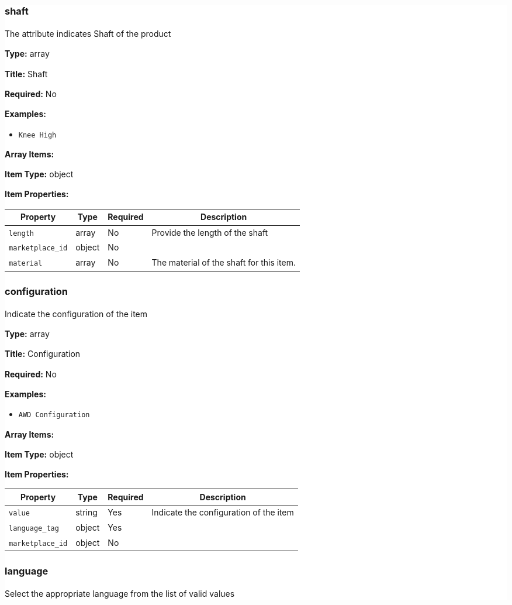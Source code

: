 ### shaft

The attribute indicates Shaft of the product

**Type:** array

**Title:** Shaft

**Required:** No

**Examples:**

- `Knee High`

**Array Items:**

**Item Type:** object

**Item Properties:**

| Property | Type | Required | Description |
|----------|------|----------|-------------|
| `length` | array | No | Provide the length of the shaft |
| `marketplace_id` | object | No |  |
| `material` | array | No | The material of the shaft for this item. |

### configuration

Indicate the configuration of the item

**Type:** array

**Title:** Configuration

**Required:** No

**Examples:**

- `AWD Configuration`

**Array Items:**

**Item Type:** object

**Item Properties:**

| Property | Type | Required | Description |
|----------|------|----------|-------------|
| `value` | string | Yes | Indicate the configuration of the item |
| `language_tag` | object | Yes |  |
| `marketplace_id` | object | No |  |

### language

Select the appropriate language from the list of valid values
